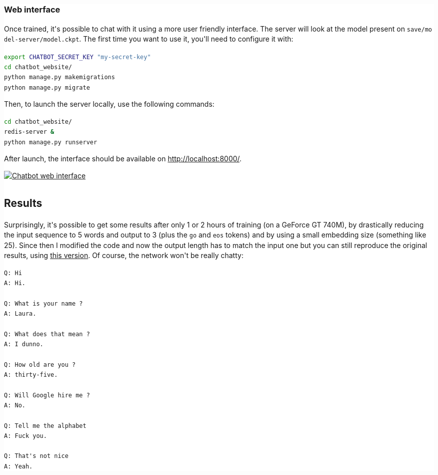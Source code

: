 ### Web interface

Once trained, it's possible to chat with it using a more user friendly interface. The server will look at the model present on `save/model-server/model.ckpt`. The first time you want to use it, you'll need to configure it with:

```bash
export CHATBOT_SECRET_KEY "my-secret-key"
cd chatbot_website/
python manage.py makemigrations
python manage.py migrate
```

Then, to launch the server locally, use the following commands:

```bash
cd chatbot_website/
redis-server &
python manage.py runserver
```

After launch, the interface should be available on [http://localhost:8000/](http://localhost:8000/).

[![Chatbot web interface](http://e-pot.xyz/cv/thumb_chatbot.png)](http://e-pot.xyz/cv/chatbot.png)

## Results

Surprisingly, it's possible to get some results after only 1 or 2 hours of training (on a GeForce GT 740M), by drastically reducing the input sequence to 5 words and output to 3 (plus the `go` and `eos` tokens) and by using a small embedding size (something like 25). Since then I modified the code and now the output length has to match the input one but you can still reproduce the original results, using [this version](https://github.com/Conchylicultor/DeepQA/tree/92863e2929580818f866f16969909fe2093d41d1).
Of course, the network won't be really chatty:

    Q: Hi
    A: Hi.

    Q: What is your name ?
    A: Laura.

    Q: What does that mean ?
    A: I dunno.

    Q: How old are you ?
    A: thirty-five.

    Q: Will Google hire me ?
    A: No.

    Q: Tell me the alphabet
    A: Fuck you.

    Q: That's not nice
    A: Yeah.
